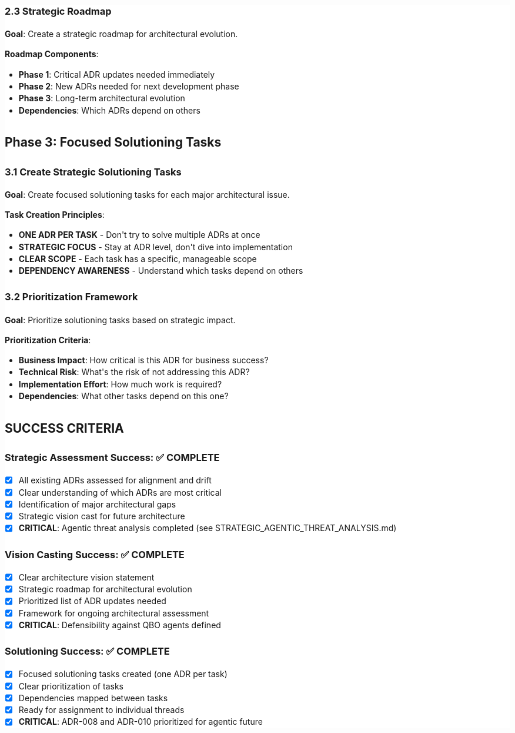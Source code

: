 ### **2.3 Strategic Roadmap**

**Goal**: Create a strategic roadmap for architectural evolution.

**Roadmap Components**:
- **Phase 1**: Critical ADR updates needed immediately
- **Phase 2**: New ADRs needed for next development phase
- **Phase 3**: Long-term architectural evolution
- **Dependencies**: Which ADRs depend on others

## **Phase 3: Focused Solutioning Tasks**

### **3.1 Create Strategic Solutioning Tasks**

**Goal**: Create focused solutioning tasks for each major architectural issue.

**Task Creation Principles**:
- **ONE ADR PER TASK** - Don't try to solve multiple ADRs at once
- **STRATEGIC FOCUS** - Stay at ADR level, don't dive into implementation
- **CLEAR SCOPE** - Each task has a specific, manageable scope
- **DEPENDENCY AWARENESS** - Understand which tasks depend on others

### **3.2 Prioritization Framework**

**Goal**: Prioritize solutioning tasks based on strategic impact.

**Prioritization Criteria**:
- **Business Impact**: How critical is this ADR for business success?
- **Technical Risk**: What's the risk of not addressing this ADR?
- **Implementation Effort**: How much work is required?
- **Dependencies**: What other tasks depend on this one?

## **SUCCESS CRITERIA**

### **Strategic Assessment Success**: ✅ COMPLETE
- [x] All existing ADRs assessed for alignment and drift
- [x] Clear understanding of which ADRs are most critical
- [x] Identification of major architectural gaps
- [x] Strategic vision cast for future architecture
- [x] **CRITICAL**: Agentic threat analysis completed (see STRATEGIC_AGENTIC_THREAT_ANALYSIS.md)

### **Vision Casting Success**: ✅ COMPLETE
- [x] Clear architecture vision statement
- [x] Strategic roadmap for architectural evolution
- [x] Prioritized list of ADR updates needed
- [x] Framework for ongoing architectural assessment
- [x] **CRITICAL**: Defensibility against QBO agents defined

### **Solutioning Success**: ✅ COMPLETE
- [x] Focused solutioning tasks created (one ADR per task)
- [x] Clear prioritization of tasks
- [x] Dependencies mapped between tasks
- [x] Ready for assignment to individual threads
- [x] **CRITICAL**: ADR-008 and ADR-010 prioritized for agentic future

